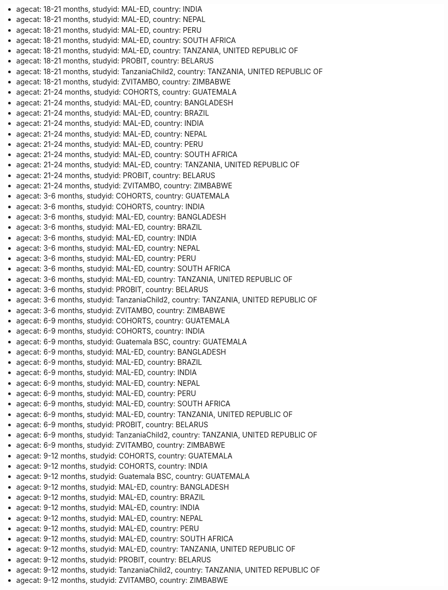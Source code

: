 * agecat: 18-21 months, studyid: MAL-ED, country: INDIA
* agecat: 18-21 months, studyid: MAL-ED, country: NEPAL
* agecat: 18-21 months, studyid: MAL-ED, country: PERU
* agecat: 18-21 months, studyid: MAL-ED, country: SOUTH AFRICA
* agecat: 18-21 months, studyid: MAL-ED, country: TANZANIA, UNITED REPUBLIC OF
* agecat: 18-21 months, studyid: PROBIT, country: BELARUS
* agecat: 18-21 months, studyid: TanzaniaChild2, country: TANZANIA, UNITED REPUBLIC OF
* agecat: 18-21 months, studyid: ZVITAMBO, country: ZIMBABWE
* agecat: 21-24 months, studyid: COHORTS, country: GUATEMALA
* agecat: 21-24 months, studyid: MAL-ED, country: BANGLADESH
* agecat: 21-24 months, studyid: MAL-ED, country: BRAZIL
* agecat: 21-24 months, studyid: MAL-ED, country: INDIA
* agecat: 21-24 months, studyid: MAL-ED, country: NEPAL
* agecat: 21-24 months, studyid: MAL-ED, country: PERU
* agecat: 21-24 months, studyid: MAL-ED, country: SOUTH AFRICA
* agecat: 21-24 months, studyid: MAL-ED, country: TANZANIA, UNITED REPUBLIC OF
* agecat: 21-24 months, studyid: PROBIT, country: BELARUS
* agecat: 21-24 months, studyid: ZVITAMBO, country: ZIMBABWE
* agecat: 3-6 months, studyid: COHORTS, country: GUATEMALA
* agecat: 3-6 months, studyid: COHORTS, country: INDIA
* agecat: 3-6 months, studyid: MAL-ED, country: BANGLADESH
* agecat: 3-6 months, studyid: MAL-ED, country: BRAZIL
* agecat: 3-6 months, studyid: MAL-ED, country: INDIA
* agecat: 3-6 months, studyid: MAL-ED, country: NEPAL
* agecat: 3-6 months, studyid: MAL-ED, country: PERU
* agecat: 3-6 months, studyid: MAL-ED, country: SOUTH AFRICA
* agecat: 3-6 months, studyid: MAL-ED, country: TANZANIA, UNITED REPUBLIC OF
* agecat: 3-6 months, studyid: PROBIT, country: BELARUS
* agecat: 3-6 months, studyid: TanzaniaChild2, country: TANZANIA, UNITED REPUBLIC OF
* agecat: 3-6 months, studyid: ZVITAMBO, country: ZIMBABWE
* agecat: 6-9 months, studyid: COHORTS, country: GUATEMALA
* agecat: 6-9 months, studyid: COHORTS, country: INDIA
* agecat: 6-9 months, studyid: Guatemala BSC, country: GUATEMALA
* agecat: 6-9 months, studyid: MAL-ED, country: BANGLADESH
* agecat: 6-9 months, studyid: MAL-ED, country: BRAZIL
* agecat: 6-9 months, studyid: MAL-ED, country: INDIA
* agecat: 6-9 months, studyid: MAL-ED, country: NEPAL
* agecat: 6-9 months, studyid: MAL-ED, country: PERU
* agecat: 6-9 months, studyid: MAL-ED, country: SOUTH AFRICA
* agecat: 6-9 months, studyid: MAL-ED, country: TANZANIA, UNITED REPUBLIC OF
* agecat: 6-9 months, studyid: PROBIT, country: BELARUS
* agecat: 6-9 months, studyid: TanzaniaChild2, country: TANZANIA, UNITED REPUBLIC OF
* agecat: 6-9 months, studyid: ZVITAMBO, country: ZIMBABWE
* agecat: 9-12 months, studyid: COHORTS, country: GUATEMALA
* agecat: 9-12 months, studyid: COHORTS, country: INDIA
* agecat: 9-12 months, studyid: Guatemala BSC, country: GUATEMALA
* agecat: 9-12 months, studyid: MAL-ED, country: BANGLADESH
* agecat: 9-12 months, studyid: MAL-ED, country: BRAZIL
* agecat: 9-12 months, studyid: MAL-ED, country: INDIA
* agecat: 9-12 months, studyid: MAL-ED, country: NEPAL
* agecat: 9-12 months, studyid: MAL-ED, country: PERU
* agecat: 9-12 months, studyid: MAL-ED, country: SOUTH AFRICA
* agecat: 9-12 months, studyid: MAL-ED, country: TANZANIA, UNITED REPUBLIC OF
* agecat: 9-12 months, studyid: PROBIT, country: BELARUS
* agecat: 9-12 months, studyid: TanzaniaChild2, country: TANZANIA, UNITED REPUBLIC OF
* agecat: 9-12 months, studyid: ZVITAMBO, country: ZIMBABWE
